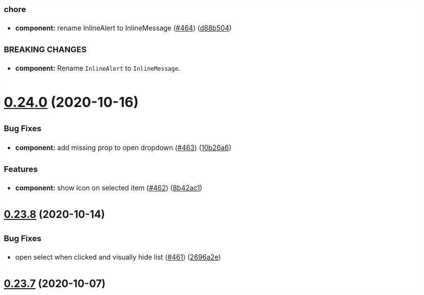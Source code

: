 
### chore

* **component:** rename InlineAlert to InlineMessage ([#464](https://github.com/bigcommerce/big-design/issues/464)) ([d88b504](https://github.com/bigcommerce/big-design/commit/d88b504094a5749948c0bb1993dd483a3f5a0363))


### BREAKING CHANGES

* **component:** Rename `InlineAlert` to `InlineMessage`.





# [0.24.0](https://github.com/bigcommerce/big-design/compare/@bigcommerce/big-design@0.23.8...@bigcommerce/big-design@0.24.0) (2020-10-16)


### Bug Fixes

* **component:** add missing prop to open dropdown ([#463](https://github.com/bigcommerce/big-design/issues/463)) ([10b26a6](https://github.com/bigcommerce/big-design/commit/10b26a6d8168a3f794b6890d01828bac0b76e1f8))


### Features

* **component:** show icon on selected item ([#462](https://github.com/bigcommerce/big-design/issues/462)) ([8b42ac1](https://github.com/bigcommerce/big-design/commit/8b42ac10b61bd9a7ff638f5aa4bcfdb3089f0581))





## [0.23.8](https://github.com/bigcommerce/big-design/compare/@bigcommerce/big-design@0.23.7...@bigcommerce/big-design@0.23.8) (2020-10-14)


### Bug Fixes

* open select when clicked and visually hide list ([#461](https://github.com/bigcommerce/big-design/issues/461)) ([2696a2e](https://github.com/bigcommerce/big-design/commit/2696a2eddc2ef2a71ef21eb5d15b63dff24d9abc))





## [0.23.7](https://github.com/bigcommerce/big-design/compare/@bigcommerce/big-design@0.23.6...@bigcommerce/big-design@0.23.7) (2020-10-07)
